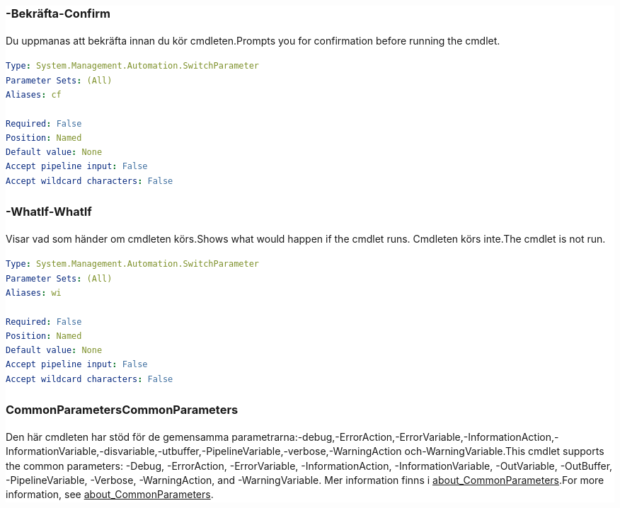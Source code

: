 ### <span data-ttu-id="5c9bd-133">-Bekräfta</span><span class="sxs-lookup"><span data-stu-id="5c9bd-133">-Confirm</span></span>
<span data-ttu-id="5c9bd-134">Du uppmanas att bekräfta innan du kör cmdleten.</span><span class="sxs-lookup"><span data-stu-id="5c9bd-134">Prompts you for confirmation before running the cmdlet.</span></span>

```yaml
Type: System.Management.Automation.SwitchParameter
Parameter Sets: (All)
Aliases: cf

Required: False
Position: Named
Default value: None
Accept pipeline input: False
Accept wildcard characters: False
```

### <span data-ttu-id="5c9bd-135">-WhatIf</span><span class="sxs-lookup"><span data-stu-id="5c9bd-135">-WhatIf</span></span>
<span data-ttu-id="5c9bd-136">Visar vad som händer om cmdleten körs.</span><span class="sxs-lookup"><span data-stu-id="5c9bd-136">Shows what would happen if the cmdlet runs.</span></span>
<span data-ttu-id="5c9bd-137">Cmdleten körs inte.</span><span class="sxs-lookup"><span data-stu-id="5c9bd-137">The cmdlet is not run.</span></span>

```yaml
Type: System.Management.Automation.SwitchParameter
Parameter Sets: (All)
Aliases: wi

Required: False
Position: Named
Default value: None
Accept pipeline input: False
Accept wildcard characters: False
```

### <span data-ttu-id="5c9bd-138">CommonParameters</span><span class="sxs-lookup"><span data-stu-id="5c9bd-138">CommonParameters</span></span>
<span data-ttu-id="5c9bd-139">Den här cmdleten har stöd för de gemensamma parametrarna:-debug,-ErrorAction,-ErrorVariable,-InformationAction,-InformationVariable,-disvariable,-utbuffer,-PipelineVariable,-verbose,-WarningAction och-WarningVariable.</span><span class="sxs-lookup"><span data-stu-id="5c9bd-139">This cmdlet supports the common parameters: -Debug, -ErrorAction, -ErrorVariable, -InformationAction, -InformationVariable, -OutVariable, -OutBuffer, -PipelineVariable, -Verbose, -WarningAction, and -WarningVariable.</span></span> <span data-ttu-id="5c9bd-140">Mer information finns i [about_CommonParameters](http://go.microsoft.com/fwlink/?LinkID=113216).</span><span class="sxs-lookup"><span data-stu-id="5c9bd-140">For more information, see [about_CommonParameters](http://go.microsoft.com/fwlink/?LinkID=113216).</span></span>
